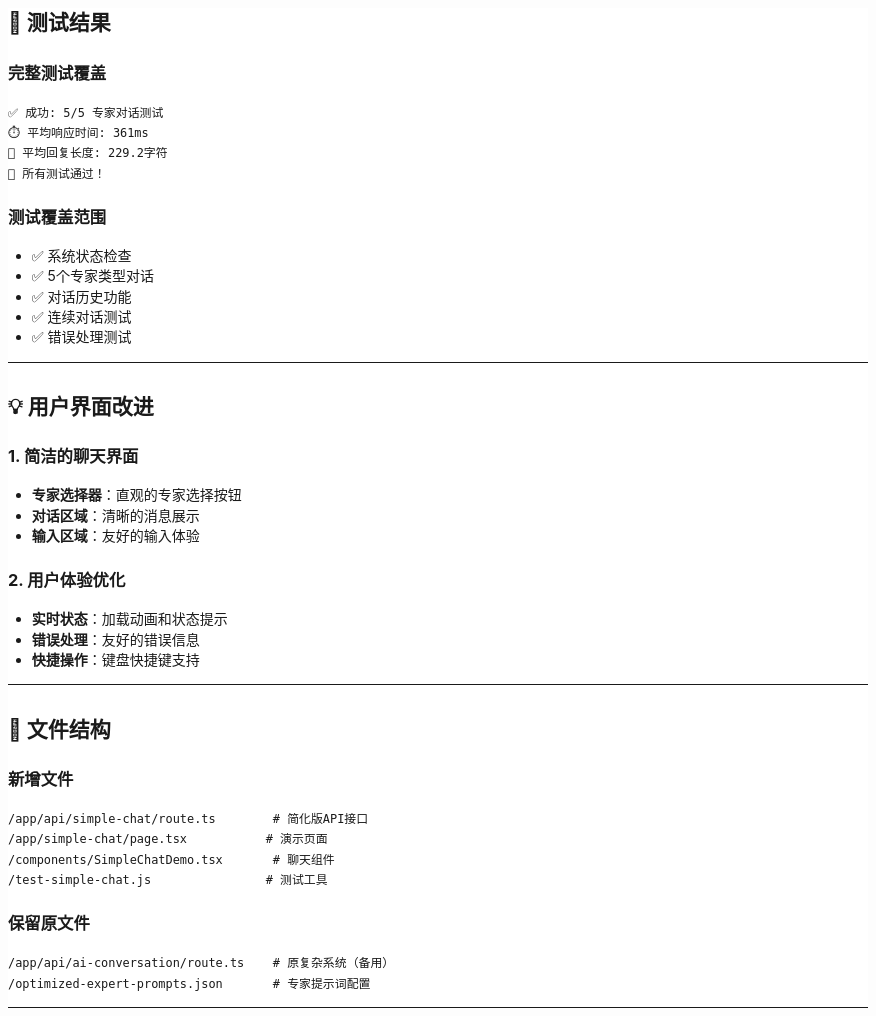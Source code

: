 
## 🧪 测试结果

### 完整测试覆盖
```bash
✅ 成功: 5/5 专家对话测试
⏱️ 平均响应时间: 361ms  
📝 平均回复长度: 229.2字符
🎉 所有测试通过！
```

### 测试覆盖范围
- ✅ 系统状态检查
- ✅ 5个专家类型对话
- ✅ 对话历史功能
- ✅ 连续对话测试
- ✅ 错误处理测试

---

## 💡 用户界面改进

### 1. 简洁的聊天界面
- **专家选择器**：直观的专家选择按钮
- **对话区域**：清晰的消息展示
- **输入区域**：友好的输入体验

### 2. 用户体验优化
- **实时状态**：加载动画和状态提示
- **错误处理**：友好的错误信息
- **快捷操作**：键盘快捷键支持

---

## 📁 文件结构

### 新增文件
```
/app/api/simple-chat/route.ts        # 简化版API接口
/app/simple-chat/page.tsx           # 演示页面
/components/SimpleChatDemo.tsx       # 聊天组件
/test-simple-chat.js                # 测试工具
```

### 保留原文件
```
/app/api/ai-conversation/route.ts    # 原复杂系统（备用）
/optimized-expert-prompts.json       # 专家提示词配置
```

---